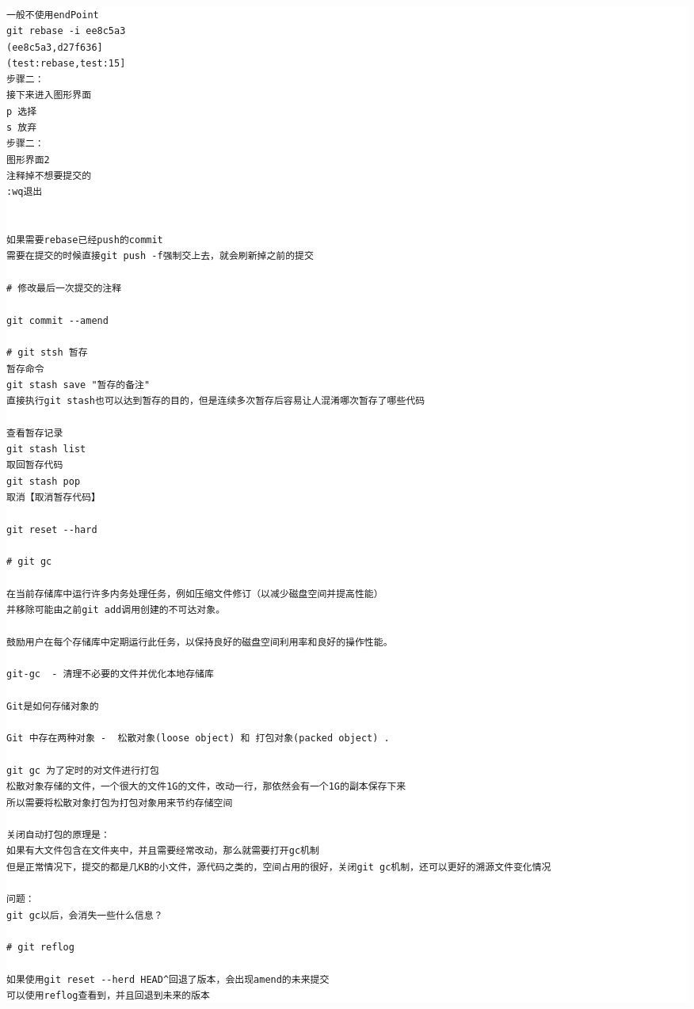 ```
一般不使用endPoint
git rebase -i ee8c5a3
(ee8c5a3,d27f636]
(test:rebase,test:15]
步骤二：
接下来进入图形界面
p 选择
s 放弃
步骤二：
图形界面2
注释掉不想要提交的
:wq退出


如果需要rebase已经push的commit
需要在提交的时候直接git push -f强制交上去，就会刷新掉之前的提交

# 修改最后一次提交的注释

git commit --amend 

# git stsh 暂存
暂存命令
git stash save "暂存的备注"
直接执行git stash也可以达到暂存的目的，但是连续多次暂存后容易让人混淆哪次暂存了哪些代码

查看暂存记录
git stash list
取回暂存代码
git stash pop
取消【取消暂存代码】

git reset --hard

# git gc

在当前存储库中运行许多内务处理任务，例如压缩文件修订（以减少磁盘空间并提高性能）
并移除可能由之前git add调用创建的不可达对象。

鼓励用户在每个存储库中定期运行此任务，以保持良好的磁盘空间利用率和良好的操作性能。

git-gc  - 清理不必要的文件并优化本地存储库

Git是如何存储对象的

Git 中存在两种对象 -  松散对象(loose object) 和 打包对象(packed object) .

git gc 为了定时的对文件进行打包
松散对象存储的文件，一个很大的文件1G的文件，改动一行，那依然会有一个1G的副本保存下来
所以需要将松散对象打包为打包对象用来节约存储空间

关闭自动打包的原理是：
如果有大文件包含在文件夹中，并且需要经常改动，那么就需要打开gc机制
但是正常情况下，提交的都是几KB的小文件，源代码之类的，空间占用的很好，关闭git gc机制，还可以更好的溯源文件变化情况

问题：
git gc以后，会消失一些什么信息？

# git reflog

如果使用git reset --herd HEAD^回退了版本，会出现amend的未来提交
可以使用reflog查看到，并且回退到未来的版本

```